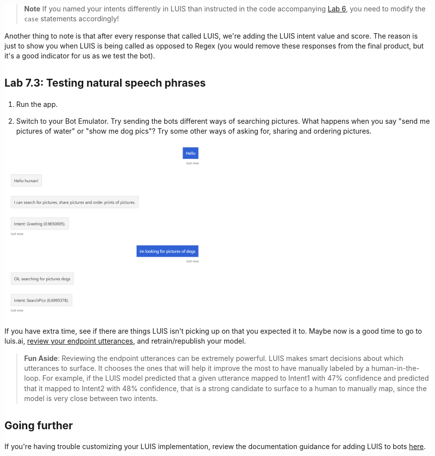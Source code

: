> **Note** If you named your intents differently in LUIS than instructed in the code accompanying [Lab 6](../Lab06/README.md), you need to modify the `case` statements accordingly!

Another thing to note is that after every response that called LUIS, we're adding the LUIS intent value and score. The reason is just to show you when LUIS is being called as opposed to Regex (you would remove these responses from the final product, but it's a good indicator for us as we test the bot).

## Lab 7.3: Testing natural speech phrases

1. Run the app.

1. Switch to your Bot Emulator. Try sending the bots different ways of searching pictures. What happens when you say "send me pictures of water" or "show me dog pics"? Try some other ways of asking for, sharing and ordering pictures.

![Testing](../images/lab07-testresult.png)

If you have extra time, see if there are things LUIS isn't picking up on that you expected it to. Maybe now is a good time to go to luis.ai, [review your endpoint utterances](https://docs.microsoft.com/en-us/azure/cognitive-services/LUIS/label-suggested-utterances), and retrain/republish your model.

> **Fun Aside**: Reviewing the endpoint utterances can be extremely powerful.  LUIS makes smart decisions about which utterances to surface.  It chooses the ones that will help it improve the most to have manually labeled by a human-in-the-loop.  For example, if the LUIS model predicted that a given utterance mapped to Intent1 with 47% confidence and predicted that it mapped to Intent2 with 48% confidence, that is a strong candidate to surface to a human to manually map, since the model is very close between two intents.

## Going further

If you're having trouble customizing your LUIS implementation, review the documentation guidance for adding LUIS to bots [here](https://docs.microsoft.com/en-us/azure/bot-service/bot-builder-howto-v4-luis?view=azure-bot-service-4.0&tabs=cs).
